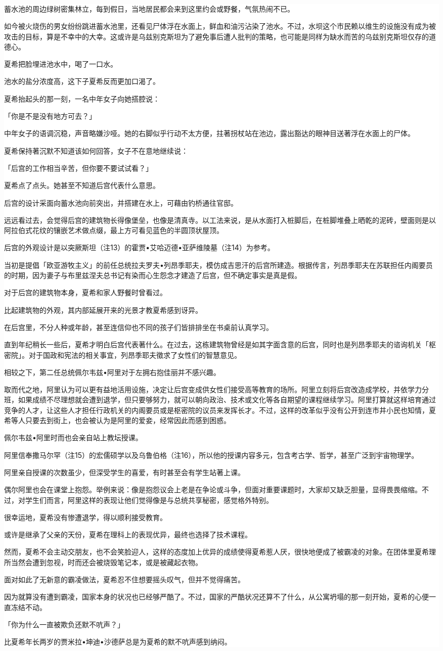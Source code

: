 蓄水池的周边绿树密集林立，每到假日，当地居民都会来到这里约会或野餐，气氛热闹不已。

如今被火烧伤的男女纷纷跳进蓄水池里，还看见尸体浮在水面上，鲜血和油污沾染了池水。不过，水坝这个市民赖以维生的设施没有成为被攻击的目标，算是不幸中的大幸。这或许是乌兹别克斯坦为了避免事后遭人批判的策略，也可能是同样为缺水而苦的乌兹别克斯坦仅存的道德心。

夏希把脸埋进池水中，喝了一口水。

池水的盐分浓度高，这下子夏希反而更加口渴了。

夏希抬起头的那一刻，一名中年女子向她搭腔说：

「你是不是没有地方可去？」

中年女子的语调沉稳，声音略嫌沙哑。她的右脚似乎行动不太方便，拄著拐杖站在池边，露出豁达的眼神目送著浮在水面上的尸体。

夏希保持著沉默不知道该如何回答，女子不在意地继续说：

「后宫的工作相当辛苦，但你要不要试试看？」

夏希点了点头。她甚至不知道后宫代表什么意思。

后宫的设计采面向蓄水池向前突出，并搭建在水上，可藉由钓桥通往官邸。

远远看过去，会觉得后宫的建筑物长得像堡垒，也像是清真寺。以工法来说，是从水面打入桩脚后，在桩脚堆叠上晒乾的泥砖，壁面则是以阿拉伯式花纹的镶嵌艺术做点缀，最上方可看见蓝色的半圆顶状屋顶。

后宫的外观设计是以突厥斯坦（注13）的霍贾•艾哈迈德•亚萨维陵墓（注14）为参考。

当初是提倡「欧亚游牧主义」的前任总统拉夫罗夫•列昂季耶夫，模仿成吉思汗的后宫所建造。根据传言，列昂季耶夫在苏联担任内阁要员的时期，因为妻子与布里兹涅夫总书记有染而心生怨念才建造了后宫，但不确定事实是真是假。

对于后宫的建筑物本身，夏希和家人野餐时曾看过。

比起建筑物的外观，其内部延展开来的光景才教夏希感到讶异。

在后宫里，不分人种或年龄，甚至连信仰也不同的孩子们皆排排坐在书桌前认真学习。

直到年纪稍长一些后，夏希才明白后宫代表著什么。在过去，这栋建筑物曾经是如其字面含意的后宫，同时也是列昂季耶夫的谘询机关「枢密院」。对于国政和宪法的相关事宜，列昂季耶夫徵求了女性们的智慧意见。

相较之下，第二任总统佩尔韦兹•阿里对于左拥右抱佳丽并不感兴趣。

取而代之地，阿里认为可以更有益地活用设施，决定让后宫变成供女性们接受高等教育的场所。阿里立刻将后宫改造成学校，并依学力分班，如果成绩不尽理想就会遭到退学，但只要够努力，就可以朝向政治、技术或文化等各自期望的课程继续学习。阿里打算就这样培育通过竞争的人才，让这些人才担任行政机关的内阁要员或是枢密院的议员来发挥长才。不过，这样的改革似乎没有公开到连市井小民也知情，夏希等人只要去到街上，也会被认为是阿里的爱妾，经常因此而感到困惑。

佩尔韦兹•阿里时而也会亲自站上教坛授课。

阿里信奉撒马尔罕（注15）的宏儒硕学以及乌鲁伯格（注16），所以他的授课内容多元，包含考古学、哲学，甚至广泛到宇宙物理学。

阿里亲自授课的次数虽少，但深受学生的喜爱，有时甚至会有学生站著上课。

偶尔阿里也会在课堂上抱怨。举例来说：像是抱怨议会上老是在争论或斗争，但面对重要课题时，大家却又缺乏胆量，显得畏畏缩缩。不过，对学生们而言，阿里这样的表现让他们觉得像是与总统共享秘密，感觉格外特别。

很幸运地，夏希没有惨遭退学，得以顺利接受教育。

或许是继承了父亲的天份，夏希在理科上的表现优异，最终也选择了技术课程。

然而，夏希不会主动交朋友，也不会笑脸迎人，这样的态度加上优异的成绩使得夏希惹人厌，很快地便成了被霸凌的对象。在团体里夏希理所当然会遭到忽视，时而还会被烧毁笔记本，或是被藏起衣物。

面对如此了无新意的霸凌做法，夏希忍不住想要摇头叹气，但并不觉得痛苦。

因为就算没有遭到霸凌，国家本身的状况也已经够严酷了。不过，国家的严酷状况还算不了什么，从公寓坍塌的那一刻开始，夏希的心便一直冻结不动。

「你为什么一直被欺负还默不吭声？」

比夏希年长两岁的贾米拉•坤迪•沙德萨总是为夏希的默不吭声感到纳闷。
